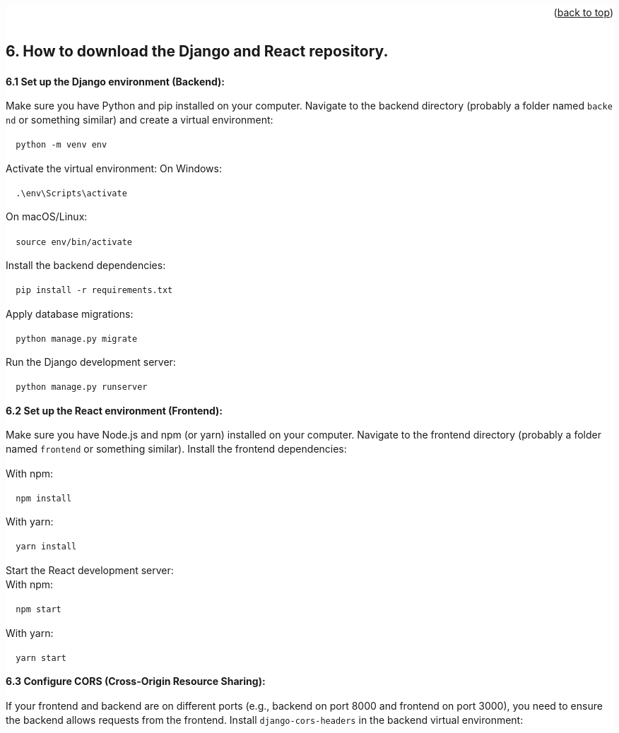 <p align="right">(<a href="#readme-top">back to top</a>)</p>



## 6. How to download the Django and React repository.


**6.1 Set up the Django environment (Backend):**  

Make sure you have Python and pip installed on your computer.
Navigate to the backend directory (probably a folder named `backend` or something similar) and create a virtual environment:  

      python -m venv env
        
Activate the virtual environment:
On Windows:        

      .\env\Scripts\activate 
        
On macOS/Linux:

      source env/bin/activate
       
Install the backend dependencies:

      pip install -r requirements.txt

Apply database migrations:

      python manage.py migrate
 
Run the Django development server:

      python manage.py runserver

**6.2 Set up the React environment (Frontend):**  

Make sure you have Node.js and npm (or yarn) installed on your computer.
Navigate to the frontend directory (probably a folder named `frontend` or something similar).
Install the frontend dependencies:  
    
With npm:

      npm install
        
With yarn:

      yarn install 
        
Start the React development server:  
With npm:

      npm start
        
With yarn:

      yarn start


**6.3 Configure CORS (Cross-Origin Resource Sharing):**  

If your frontend and backend are on different ports (e.g., backend on port 8000 and frontend on port 3000), you need to ensure the backend allows requests from the frontend.
Install `django-cors-headers` in the backend virtual environment: 
